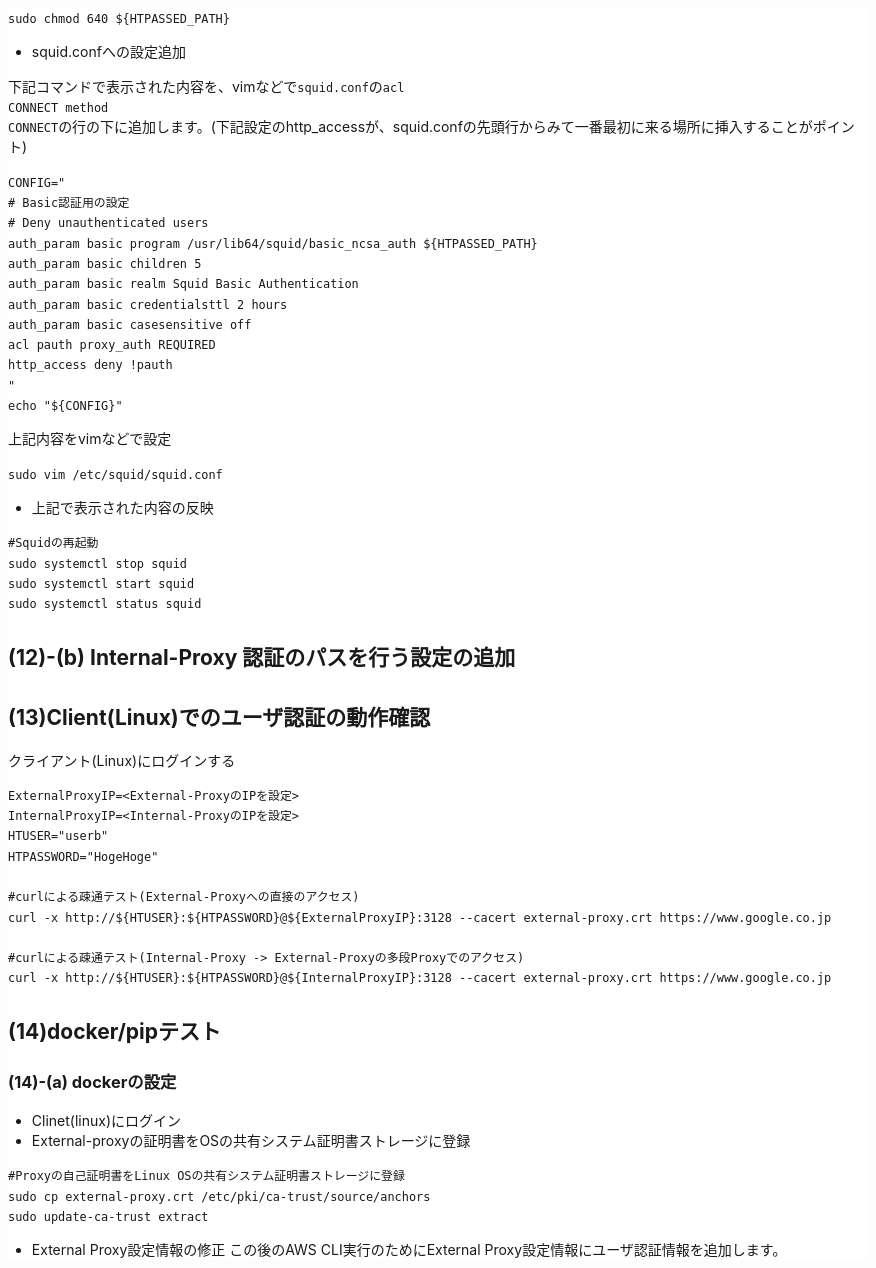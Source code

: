 ```shell
sudo chmod 640 ${HTPASSED_PATH}
```
- squid.confへの設定追加

下記コマンドで表示された内容を、vimなどで<code>squid.conf</code>の<code>acl CONNECT method CONNECT</code>の行の下に追加します。(下記設定のhttp_accessが、squid.confの先頭行からみて一番最初に来る場所に挿入することがポイント)
```shell
CONFIG="
# Basic認証用の設定
# Deny unauthenticated users
auth_param basic program /usr/lib64/squid/basic_ncsa_auth ${HTPASSED_PATH}
auth_param basic children 5
auth_param basic realm Squid Basic Authentication
auth_param basic credentialsttl 2 hours
auth_param basic casesensitive off
acl pauth proxy_auth REQUIRED
http_access deny !pauth
"
echo "${CONFIG}"
```
上記内容をvimなどで設定
```shell
sudo vim /etc/squid/squid.conf
```

- 上記で表示された内容の反映
```shell
#Squidの再起動
sudo systemctl stop squid
sudo systemctl start squid
sudo systemctl status squid
```

## (12)-(b) Internal-Proxy 認証のパスを行う設定の追加

## (13)Client(Linux)でのユーザ認証の動作確認
クライアント(Linux)にログインする

```shell
ExternalProxyIP=<External-ProxyのIPを設定>
InternalProxyIP=<Internal-ProxyのIPを設定>
HTUSER="userb"
HTPASSWORD="HogeHoge"

#curlによる疎通テスト(External-Proxyへの直接のアクセス)
curl -x http://${HTUSER}:${HTPASSWORD}@${ExternalProxyIP}:3128 --cacert external-proxy.crt https://www.google.co.jp

#curlによる疎通テスト(Internal-Proxy -> External-Proxyの多段Proxyでのアクセス)
curl -x http://${HTUSER}:${HTPASSWORD}@${InternalProxyIP}:3128 --cacert external-proxy.crt https://www.google.co.jp
```
## (14)docker/pipテスト
### (14)-(a) dockerの設定
- Clinet(linux)にログイン
- External-proxyの証明書をOSの共有システム証明書ストレージに登録
```shell
#Proxyの自己証明書をLinux OSの共有システム証明書ストレージに登録
sudo cp external-proxy.crt /etc/pki/ca-trust/source/anchors
sudo update-ca-trust extract
```
- External Proxy設定情報の修正
この後のAWS CLI実行のためにExternal Proxy設定情報にユーザ認証情報を追加します。